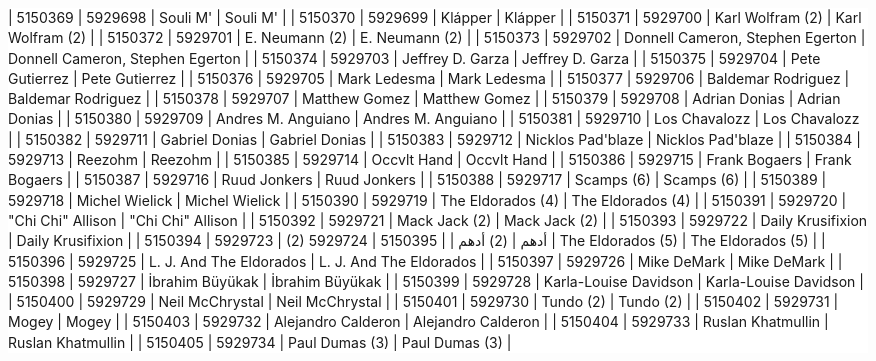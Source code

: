 | 5150369 | 5929698 | Souli M' | Souli M' |
| 5150370 | 5929699 | Klápper | Klápper |
| 5150371 | 5929700 | Karl Wolfram (2) | Karl Wolfram (2) |
| 5150372 | 5929701 | E. Neumann (2) | E. Neumann (2) |
| 5150373 | 5929702 | Donnell Cameron, Stephen Egerton | Donnell Cameron, Stephen Egerton |
| 5150374 | 5929703 | Jeffrey D. Garza | Jeffrey D. Garza |
| 5150375 | 5929704 | Pete Gutierrez | Pete Gutierrez |
| 5150376 | 5929705 | Mark Ledesma | Mark Ledesma |
| 5150377 | 5929706 | Baldemar Rodriguez | Baldemar Rodriguez |
| 5150378 | 5929707 | Matthew Gomez | Matthew Gomez |
| 5150379 | 5929708 | Adrian Donias | Adrian Donias |
| 5150380 | 5929709 | Andres M. Anguiano | Andres M. Anguiano |
| 5150381 | 5929710 | Los Chavalozz | Los Chavalozz |
| 5150382 | 5929711 | Gabriel Donias | Gabriel Donias |
| 5150383 | 5929712 | Nicklos Pad'blaze | Nicklos Pad'blaze |
| 5150384 | 5929713 | Reezohm | Reezohm |
| 5150385 | 5929714 | Occvlt Hand | Occvlt Hand |
| 5150386 | 5929715 | Frank Bogaers | Frank Bogaers |
| 5150387 | 5929716 | Ruud Jonkers | Ruud Jonkers |
| 5150388 | 5929717 | Scamps (6) | Scamps (6) |
| 5150389 | 5929718 | Michel Wielick | Michel Wielick |
| 5150390 | 5929719 | The Eldorados (4) | The Eldorados (4) |
| 5150391 | 5929720 | "Chi Chi" Allison | "Chi Chi" Allison |
| 5150392 | 5929721 | Mack Jack (2) | Mack Jack (2) |
| 5150393 | 5929722 | Daily Krusifixion | Daily Krusifixion |
| 5150394 | 5929723 | (2) أدهم | (2) أدهم |
| 5150395 | 5929724 | The Eldorados (5) | The Eldorados (5) |
| 5150396 | 5929725 | L. J. And The Eldorados | L. J. And The Eldorados |
| 5150397 | 5929726 | Mike DeMark | Mike DeMark |
| 5150398 | 5929727 | İbrahim Büyükak | İbrahim Büyükak |
| 5150399 | 5929728 | Karla-Louise Davidson | Karla-Louise Davidson |
| 5150400 | 5929729 | Neil McChrystal | Neil McChrystal |
| 5150401 | 5929730 | Tundo (2) | Tundo (2) |
| 5150402 | 5929731 | Mogey | Mogey |
| 5150403 | 5929732 | Alejandro Calderon | Alejandro Calderon |
| 5150404 | 5929733 | Ruslan Khatmullin | Ruslan Khatmullin |
| 5150405 | 5929734 | Paul Dumas (3) | Paul Dumas (3) |